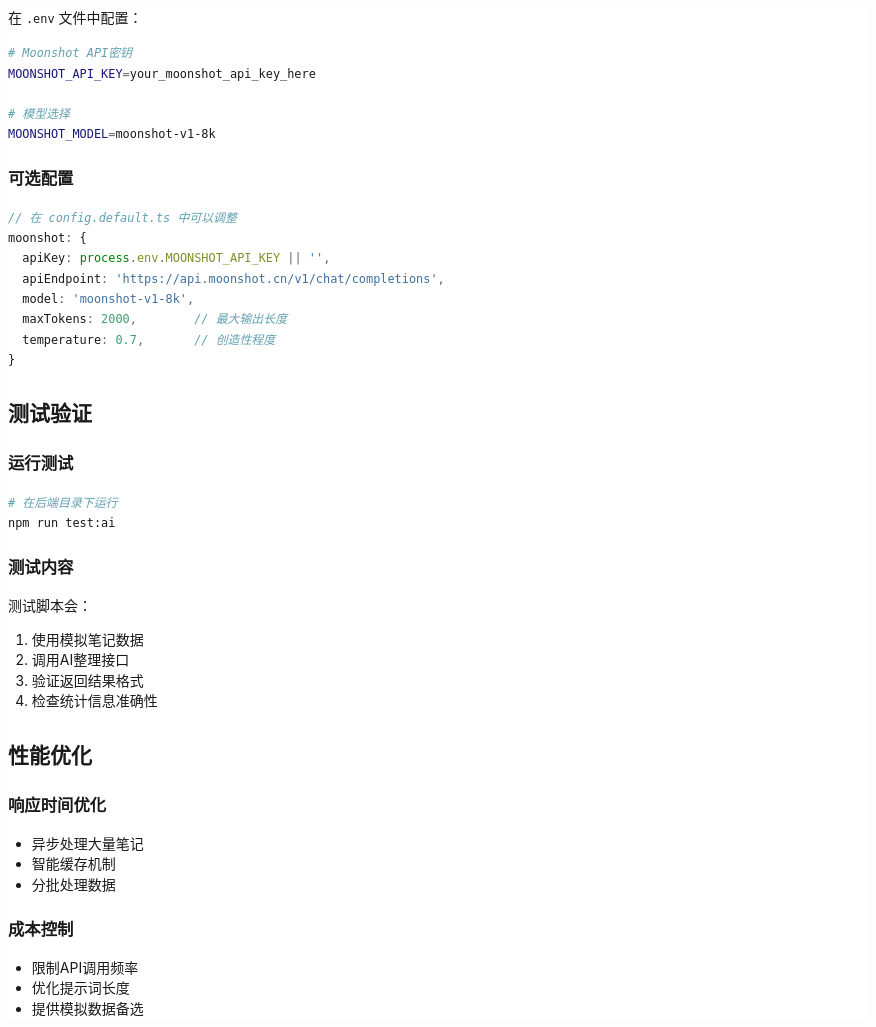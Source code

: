 在 `.env` 文件中配置：

```bash
# Moonshot API密钥
MOONSHOT_API_KEY=your_moonshot_api_key_here

# 模型选择
MOONSHOT_MODEL=moonshot-v1-8k
```

### 可选配置

```typescript
// 在 config.default.ts 中可以调整
moonshot: {
  apiKey: process.env.MOONSHOT_API_KEY || '',
  apiEndpoint: 'https://api.moonshot.cn/v1/chat/completions',
  model: 'moonshot-v1-8k',
  maxTokens: 2000,        // 最大输出长度
  temperature: 0.7,       // 创造性程度
}
```

## 测试验证

### 运行测试

```bash
# 在后端目录下运行
npm run test:ai
```

### 测试内容

测试脚本会：
1. 使用模拟笔记数据
2. 调用AI整理接口
3. 验证返回结果格式
4. 检查统计信息准确性

## 性能优化

### 响应时间优化
- 异步处理大量笔记
- 智能缓存机制
- 分批处理数据

### 成本控制
- 限制API调用频率
- 优化提示词长度
- 提供模拟数据备选
